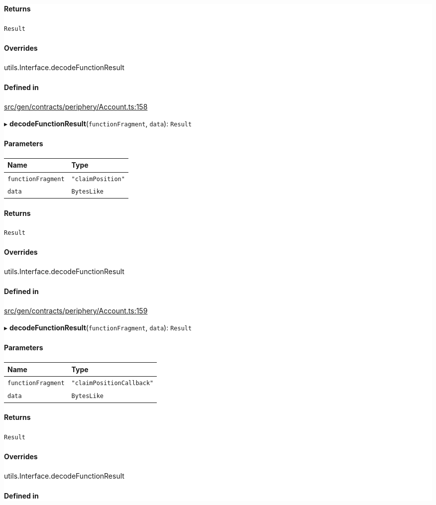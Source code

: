 #### Returns

`Result`

#### Overrides

utils.Interface.decodeFunctionResult

#### Defined in

[src/gen/contracts/periphery/Account.ts:158](https://github.com/chromatic-protocol/sdk/blob/30fc1f3/src/gen/contracts/periphery/Account.ts#L158)

▸ **decodeFunctionResult**(`functionFragment`, `data`): `Result`

#### Parameters

| Name | Type |
| :------ | :------ |
| `functionFragment` | ``"claimPosition"`` |
| `data` | `BytesLike` |

#### Returns

`Result`

#### Overrides

utils.Interface.decodeFunctionResult

#### Defined in

[src/gen/contracts/periphery/Account.ts:159](https://github.com/chromatic-protocol/sdk/blob/30fc1f3/src/gen/contracts/periphery/Account.ts#L159)

▸ **decodeFunctionResult**(`functionFragment`, `data`): `Result`

#### Parameters

| Name | Type |
| :------ | :------ |
| `functionFragment` | ``"claimPositionCallback"`` |
| `data` | `BytesLike` |

#### Returns

`Result`

#### Overrides

utils.Interface.decodeFunctionResult

#### Defined in
